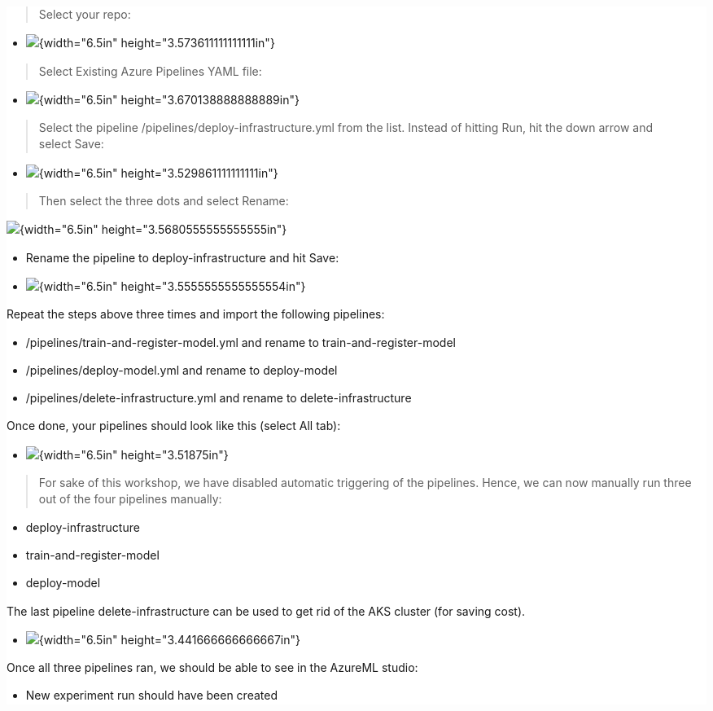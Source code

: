 > Select your repo:

-   ![](~/Desktop/projects/final/media/image70.png){width="6.5in"
    height="3.573611111111111in"}

> Select Existing Azure Pipelines YAML file:

-   ![](~/Desktop/projects/final/media/image71.png){width="6.5in"
    height="3.670138888888889in"}

> Select the pipeline /pipelines/deploy-infrastructure.yml from the
> list. Instead of hitting Run, hit the down arrow and select Save:

-   ![](~/Desktop/projects/final/media/image72.png){width="6.5in"
    height="3.529861111111111in"}

> Then select the three dots and select Rename:

![](~/Desktop/projects/final/media/image73.png){width="6.5in"
height="3.5680555555555555in"}

-   Rename the pipeline to deploy-infrastructure and hit Save:

-   ![](~/Desktop/projects/final/media/image74.png){width="6.5in"
    height="3.5555555555555554in"}

Repeat the steps above three times and import the following pipelines:

-   /pipelines/train-and-register-model.yml and rename
    to train-and-register-model

-   /pipelines/deploy-model.yml and rename to deploy-model

-   /pipelines/delete-infrastructure.yml and rename
    to delete-infrastructure

Once done, your pipelines should look like this (select All tab):

-   ![](~/Desktop/projects/final/media/image75.png){width="6.5in"
    height="3.51875in"}

> For sake of this workshop, we have disabled automatic triggering of
> the pipelines. Hence, we can now manually run three out of the four
> pipelines manually:

-   deploy-infrastructure

-   train-and-register-model

-   deploy-model

The last pipeline delete-infrastructure can be used to get rid of the
AKS cluster (for saving cost).

-   ![](~/Desktop/projects/final/media/image76.png){width="6.5in"
    height="3.441666666666667in"}

Once all three pipelines ran, we should be able to see in the AzureML
studio:

-   New experiment run should have been created
